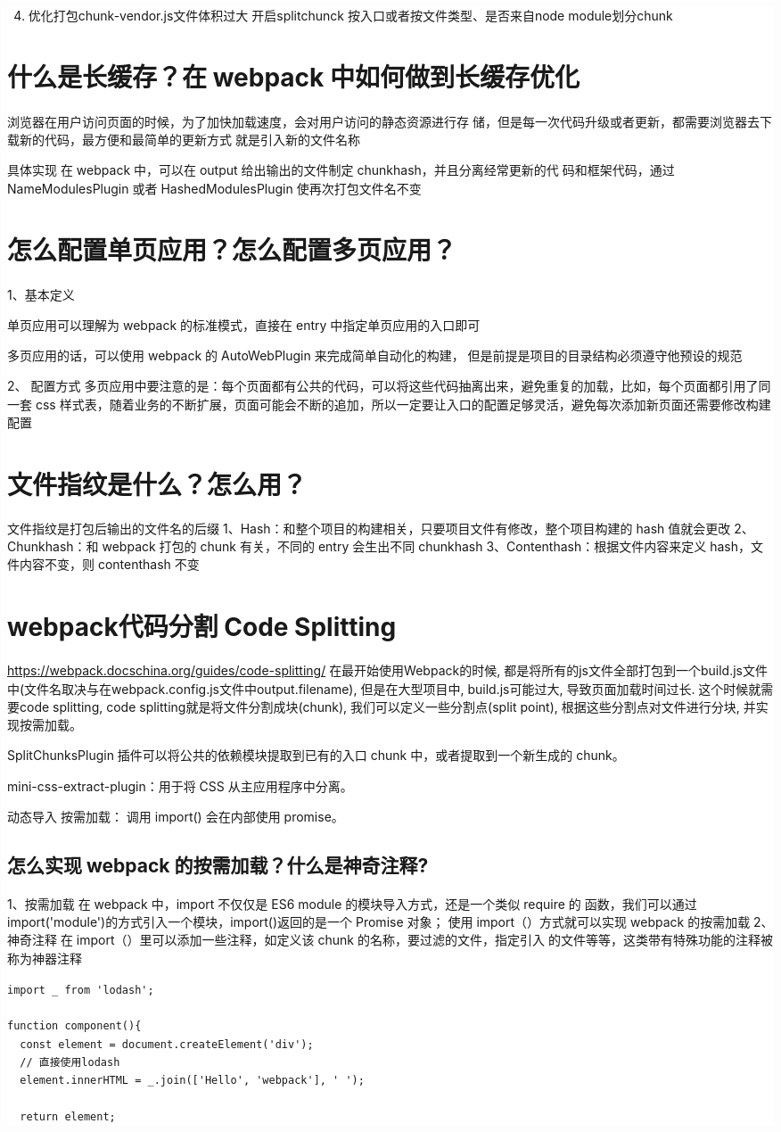4. 优化打包chunk-vendor.js文件体积过大 开启splitchunck 按入口或者按文件类型、是否来自node module划分chunk

# 什么是长缓存？在 webpack 中如何做到长缓存优化
浏览器在用户访问页面的时候，为了加快加载速度，会对用户访问的静态资源进行存
储，但是每一次代码升级或者更新，都需要浏览器去下载新的代码，最方便和最简单的更新方式
就是引入新的文件名称

具体实现
在 webpack 中，可以在 output 给出输出的文件制定 chunkhash，并且分离经常更新的代
码和框架代码，通过 NameModulesPlugin 或者 HashedModulesPlugin 使再次打包文件名不变





# 怎么配置单页应用？怎么配置多页应用？
1、基本定义

单页应用可以理解为 webpack 的标准模式，直接在 entry 中指定单页应用的入口即可

多页应用的话，可以使用 webpack 的 AutoWebPlugin 来完成简单自动化的构建，
但是前提是项目的目录结构必须遵守他预设的规范

2、 配置方式
多页应用中要注意的是：每个页面都有公共的代码，可以将这些代码抽离出来，避免重复的加载，比如，每个页面都引用了同一套 css 样式表，随着业务的不断扩展，页面可能会不断的追加，所以一定要让入口的配置足够灵活，避免每次添加新页面还需要修改构建配置


# 文件指纹是什么？怎么用？
文件指纹是打包后输出的文件名的后缀
1、Hash：和整个项目的构建相关，只要项目文件有修改，整个项目构建的 hash 值就会更改
2、Chunkhash：和 webpack 打包的 chunk 有关，不同的 entry 会生出不同 chunkhash
3、Contenthash：根据文件内容来定义 hash，文件内容不变，则 contenthash 不变


# webpack代码分割 Code Splitting
https://webpack.docschina.org/guides/code-splitting/
在最开始使用Webpack的时候, 都是将所有的js文件全部打包到一个build.js文件中(文件名取决与在webpack.config.js文件中output.filename), 但是在大型项目中, build.js可能过大, 导致页面加载时间过长. 这个时候就需要code splitting, code splitting就是将文件分割成块(chunk), 我们可以定义一些分割点(split point), 根据这些分割点对文件进行分块, 并实现按需加载。

SplitChunksPlugin 插件可以将公共的依赖模块提取到已有的入口 chunk 中，或者提取到一个新生成的 chunk。

mini-css-extract-plugin：用于将 CSS 从主应用程序中分离。

动态导入 按需加载：
调用 import() 会在内部使用 promise。

## 怎么实现 webpack 的按需加载？什么是神奇注释?
1、按需加载
在 webpack 中，import 不仅仅是 ES6 module 的模块导入方式，还是一个类似 require 的
函数，我们可以通过 import('module')的方式引入一个模块，import()返回的是一个 Promise 对象； 使用 import（）方式就可以实现 webpack 的按需加载
2、神奇注释
在 import（）里可以添加一些注释，如定义该 chunk 的名称，要过滤的文件，指定引入
的文件等等，这类带有特殊功能的注释被称为神器注释
```
import _ from 'lodash';

function component(){
  const element = document.createElement('div');
  // 直接使用lodash
  element.innerHTML = _.join(['Hello', 'webpack'], ' ');

  return element;
```